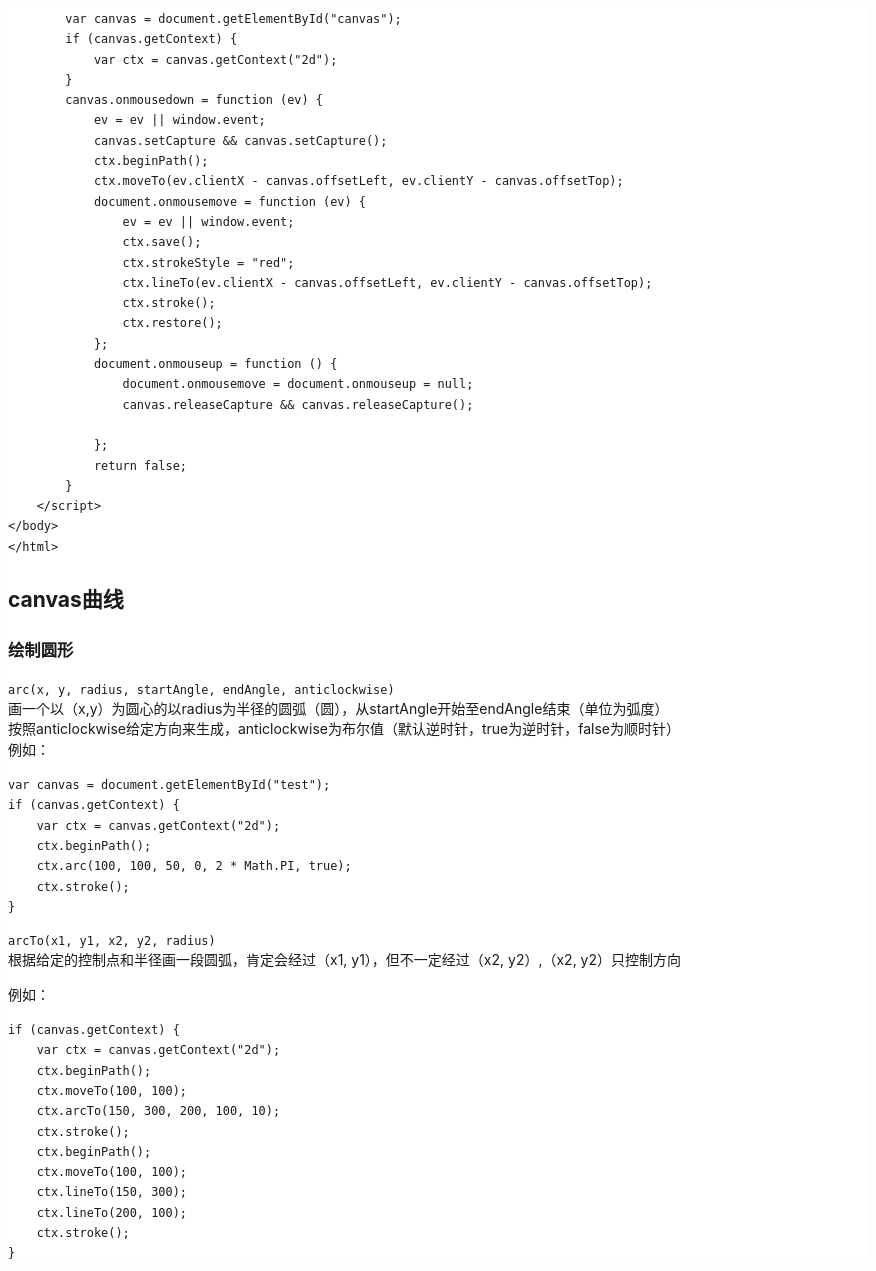 ```
        var canvas = document.getElementById("canvas");
        if (canvas.getContext) {
            var ctx = canvas.getContext("2d");
        }
        canvas.onmousedown = function (ev) {
            ev = ev || window.event;
            canvas.setCapture && canvas.setCapture();
            ctx.beginPath();
            ctx.moveTo(ev.clientX - canvas.offsetLeft, ev.clientY - canvas.offsetTop);
            document.onmousemove = function (ev) {
                ev = ev || window.event;
                ctx.save();
                ctx.strokeStyle = "red";
                ctx.lineTo(ev.clientX - canvas.offsetLeft, ev.clientY - canvas.offsetTop);
                ctx.stroke();
                ctx.restore();
            };
            document.onmouseup = function () {
                document.onmousemove = document.onmouseup = null;
                canvas.releaseCapture && canvas.releaseCapture();

            };
            return false;
        }
    </script>
</body>
</html>
```

## canvas曲线

### 绘制圆形

`arc(x, y, radius, startAngle, endAngle, anticlockwise)`  
画一个以（x,y）为圆心的以radius为半径的圆弧（圆），从startAngle开始至endAngle结束（单位为弧度）  
按照anticlockwise给定方向来生成，anticlockwise为布尔值（默认逆时针，true为逆时针，false为顺时针）    
例如：  
```
var canvas = document.getElementById("test");
if (canvas.getContext) {
    var ctx = canvas.getContext("2d");
    ctx.beginPath();
    ctx.arc(100, 100, 50, 0, 2 * Math.PI, true);
    ctx.stroke();
}
```

`arcTo(x1, y1, x2, y2, radius)`    
根据给定的控制点和半径画一段圆弧，肯定会经过（x1, y1），但不一定经过（x2, y2）,（x2, y2）只控制方向    

例如：  
```
if (canvas.getContext) {
    var ctx = canvas.getContext("2d");
    ctx.beginPath();
    ctx.moveTo(100, 100);
    ctx.arcTo(150, 300, 200, 100, 10);
    ctx.stroke();
    ctx.beginPath();
    ctx.moveTo(100, 100);
    ctx.lineTo(150, 300);
    ctx.lineTo(200, 100);
    ctx.stroke();
}
```